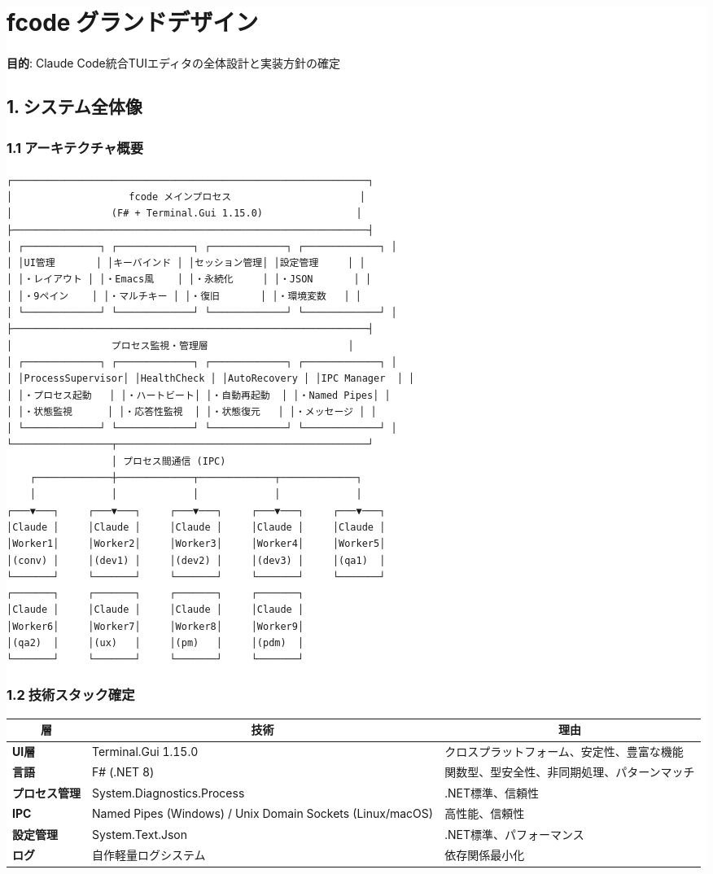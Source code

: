 # fcode グランドデザイン

**目的**: Claude Code統合TUIエディタの全体設計と実装方針の確定

## 1. システム全体像

### 1.1 アーキテクチャ概要

```
┌─────────────────────────────────────────────────────────────┐
│                    fcode メインプロセス                      │
│                 (F# + Terminal.Gui 1.15.0)                │
├─────────────────────────────────────────────────────────────┤
│ ┌─────────────┐ ┌─────────────┐ ┌─────────────┐ ┌─────────────┐ │
│ │UI管理       │ │キーバインド │ │セッション管理│ │設定管理     │ │
│ │・レイアウト │ │・Emacs風    │ │・永続化     │ │・JSON       │ │
│ │・9ペイン    │ │・マルチキー │ │・復旧       │ │・環境変数   │ │
│ └─────────────┘ └─────────────┘ └─────────────┘ └─────────────┘ │
├─────────────────────────────────────────────────────────────┤
│                 プロセス監視・管理層                        │
│ ┌─────────────┐ ┌─────────────┐ ┌─────────────┐ ┌─────────────┐ │
│ │ProcessSupervisor│ │HealthCheck │ │AutoRecovery │ │IPC Manager  │ │
│ │・プロセス起動   │ │・ハートビート│ │・自動再起動  │ │・Named Pipes│ │
│ │・状態監視      │ │・応答性監視  │ │・状態復元   │ │・メッセージ │ │
│ └─────────────┘ └─────────────┘ └─────────────┘ └─────────────┘ │
└─────────────────┬───────────────────────────────────────────┘
                  │ プロセス間通信 (IPC)
    ┌─────────────┼─────────────┬─────────────┬─────────────┐
    │             │             │             │             │
┌───▼───┐     ┌───▼───┐     ┌───▼───┐     ┌───▼───┐     ┌───▼───┐
│Claude │     │Claude │     │Claude │     │Claude │     │Claude │
│Worker1│     │Worker2│     │Worker3│     │Worker4│     │Worker5│
│(conv) │     │(dev1) │     │(dev2) │     │(dev3) │     │(qa1)  │
└───────┘     └───────┘     └───────┘     └───────┘     └───────┘
┌───────┐     ┌───────┐     ┌───────┐     ┌───────┐
│Claude │     │Claude │     │Claude │     │Claude │
│Worker6│     │Worker7│     │Worker8│     │Worker9│
│(qa2)  │     │(ux)   │     │(pm)   │     │(pdm)  │
└───────┘     └───────┘     └───────┘     └───────┘
```

### 1.2 技術スタック確定

| 層 | 技術 | 理由 |
|---|---|---|
| **UI層** | Terminal.Gui 1.15.0 | クロスプラットフォーム、安定性、豊富な機能 |
| **言語** | F# (.NET 8) | 関数型、型安全性、非同期処理、パターンマッチ |
| **プロセス管理** | System.Diagnostics.Process | .NET標準、信頼性 |
| **IPC** | Named Pipes (Windows) / Unix Domain Sockets (Linux/macOS) | 高性能、信頼性 |
| **設定管理** | System.Text.Json | .NET標準、パフォーマンス |
| **ログ** | 自作軽量ログシステム | 依存関係最小化 |
